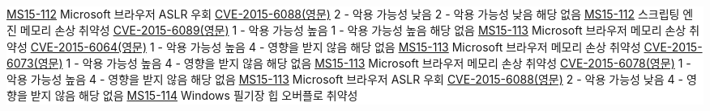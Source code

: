 <td style="border:1px solid black;"><a href="https://technet.microsoft.com/ko-kr/library/security/ms15-112">MS15-112</a></td>
<td style="border:1px solid black;">Microsoft 브라우저 ASLR 우회</td>
<td style="border:1px solid black;"><a href="http://www.cve.mitre.org/cgi-bin/cvename.cgi?name=cve-2015-6088">CVE-2015-6088(영문)</a></td>
<td style="border:1px solid black;">2 - 악용 가능성 낮음</td>
<td style="border:1px solid black;">2 - 악용 가능성 낮음</td>
<td style="border:1px solid black;">해당 없음</td>
</tr>
<tr class="even">
<td style="border:1px solid black;"><a href="https://technet.microsoft.com/ko-kr/library/security/ms15-112">MS15-112</a></td>
<td style="border:1px solid black;">스크립팅 엔진 메모리 손상 취약성</td>
<td style="border:1px solid black;"><a href="http://www.cve.mitre.org/cgi-bin/cvename.cgi?name=cve-2015-6089">CVE-2015-6089(영문)</a></td>
<td style="border:1px solid black;">1 - 악용 가능성 높음</td>
<td style="border:1px solid black;">1 - 악용 가능성 높음</td>
<td style="border:1px solid black;">해당 없음</td>
</tr>
<tr class="odd">
<td style="border:1px solid black;"><a href="https://technet.microsoft.com/ko-kr/library/security/ms15-113">MS15-113</a></td>
<td style="border:1px solid black;">Microsoft 브라우저 메모리 손상 취약성</td>
<td style="border:1px solid black;"><a href="http://www.cve.mitre.org/cgi-bin/cvename.cgi?name=cve-2015-6064">CVE-2015-6064(영문)</a></td>
<td style="border:1px solid black;">1 - 악용 가능성 높음</td>
<td style="border:1px solid black;">4 - 영향을 받지 않음</td>
<td style="border:1px solid black;">해당 없음</td>
</tr>
<tr class="even">
<td style="border:1px solid black;"><a href="https://technet.microsoft.com/ko-kr/library/security/ms15-113">MS15-113</a></td>
<td style="border:1px solid black;">Microsoft 브라우저 메모리 손상 취약성</td>
<td style="border:1px solid black;"><a href="http://www.cve.mitre.org/cgi-bin/cvename.cgi?name=cve-2015-6073">CVE-2015-6073(영문)</a></td>
<td style="border:1px solid black;">1 - 악용 가능성 높음</td>
<td style="border:1px solid black;">4 - 영향을 받지 않음</td>
<td style="border:1px solid black;">해당 없음</td>
</tr>
<tr class="odd">
<td style="border:1px solid black;"><a href="https://technet.microsoft.com/ko-kr/library/security/ms15-113">MS15-113</a></td>
<td style="border:1px solid black;">Microsoft 브라우저 메모리 손상 취약성</td>
<td style="border:1px solid black;"><a href="http://www.cve.mitre.org/cgi-bin/cvename.cgi?name=cve-2015-6078">CVE-2015-6078(영문)</a></td>
<td style="border:1px solid black;">1 - 악용 가능성 높음</td>
<td style="border:1px solid black;">4 - 영향을 받지 않음</td>
<td style="border:1px solid black;">해당 없음</td>
</tr>
<tr class="even">
<td style="border:1px solid black;"><a href="https://technet.microsoft.com/ko-kr/library/security/ms15-113">MS15-113</a></td>
<td style="border:1px solid black;">Microsoft 브라우저 ASLR 우회</td>
<td style="border:1px solid black;"><a href="http://www.cve.mitre.org/cgi-bin/cvename.cgi?name=cve-2015-6088">CVE-2015-6088(영문)</a></td>
<td style="border:1px solid black;">2 - 악용 가능성 낮음</td>
<td style="border:1px solid black;">4 - 영향을 받지 않음</td>
<td style="border:1px solid black;">해당 없음</td>
</tr>
<tr class="odd">
<td style="border:1px solid black;"><a href="https://technet.microsoft.com/ko-kr/library/security/ms15-114">MS15-114</a></td>
<td style="border:1px solid black;">Windows 필기장 힙 오버플로 취약성</td>